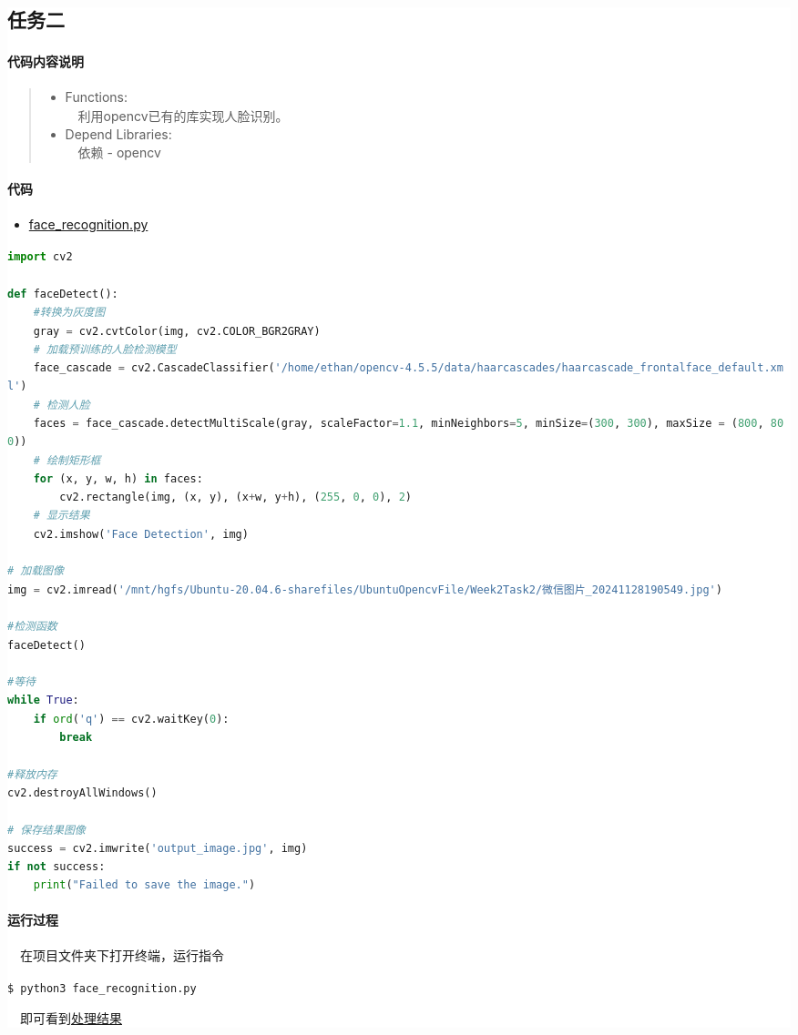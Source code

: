 ## 任务二
#### 代码内容说明
> - Functions:   
>   &emsp;利用opencv已有的库实现人脸识别。
> - Depend Libraries:  
>   &emsp;依赖 - opencv
#### 代码
- [face_recognition.py](./Week2Task2/face_recognition.py)
```python
import cv2

def faceDetect():
    #转换为灰度图
    gray = cv2.cvtColor(img, cv2.COLOR_BGR2GRAY)
    # 加载预训练的人脸检测模型
    face_cascade = cv2.CascadeClassifier('/home/ethan/opencv-4.5.5/data/haarcascades/haarcascade_frontalface_default.xml')
    # 检测人脸
    faces = face_cascade.detectMultiScale(gray, scaleFactor=1.1, minNeighbors=5, minSize=(300, 300), maxSize = (800, 800))
    # 绘制矩形框
    for (x, y, w, h) in faces:
        cv2.rectangle(img, (x, y), (x+w, y+h), (255, 0, 0), 2)
    # 显示结果
    cv2.imshow('Face Detection', img)

# 加载图像
img = cv2.imread('/mnt/hgfs/Ubuntu-20.04.6-sharefiles/UbuntuOpencvFile/Week2Task2/微信图片_20241128190549.jpg')

#检测函数
faceDetect()

#等待
while True:
    if ord('q') == cv2.waitKey(0):
        break

#释放内存
cv2.destroyAllWindows()

# 保存结果图像
success = cv2.imwrite('output_image.jpg', img)
if not success:
    print("Failed to save the image.")
```
#### 运行过程
&emsp;在项目文件夹下打开终端，运行指令
```
$ python3 face_recognition.py
```
&emsp;即可看到[处理结果](./Week2Task2/output_image.jpg)